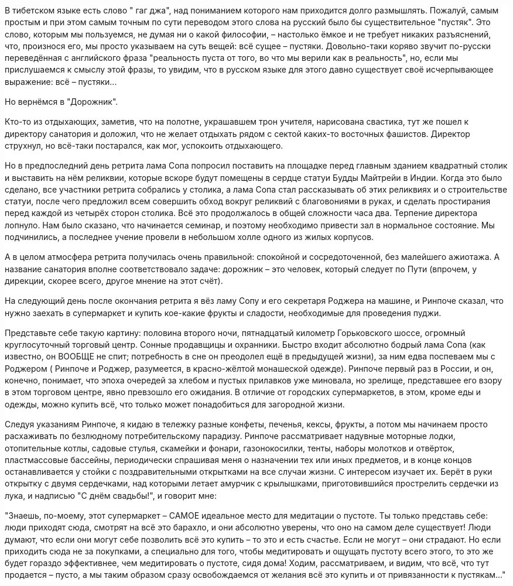 В тибетском языке есть слово " гаг джа", над пониманием которого нам приходится долго размышлять. Пожалуй, самым простым и при этом самым точным по сути переводом этого слова на русский было бы существительное "пустяк". Это слово, которым мы пользуемся, не думая ни о какой философии, – настолько ёмкое и не требует никаких разъяснений, что, произнося его, мы просто указываем на суть вещей: всё сущее – пустяки. Довольно-таки коряво звучит по-русски переведённая с английского фраза "реальность пуста от того, во что мы верили как в реальность", но, если мы прислушаемся к смыслу этой фразы, то увидим, что в русском языке для этого давно существует своё исчерпывающее выражение: всё – пустяки...

Но вернёмся в "Дорожник".

Кто-то из отдыхающих, заметив, что на полотне, украшавшем трон учителя, нарисована свастика, тут же пошел к директору санатория и доложил, что не желает отдыхать рядом с сектой каких-то восточных фашистов. Директор струхнул, но всё-таки постарался, как мог, успокоить отдыхающего.

Но в предпоследний день ретрита лама Сопа попросил поставить на площадке перед главным зданием квадратный столик и выставить на нём реликвии, которые вскоре будут помещены в сердце статуи Будды Майтрейи в Индии. Когда это было сделано, все участники ретрита собрались у столика, а лама Сопа стал рассказывать об этих реликвиях и о строительстве статуи, после чего предложил всем совершить обход вокруг реликвий с благовониями в руках, и сделать простирания перед каждой из четырёх сторон столика. Всё это продолжалось в общей сложности часа два. Терпение директора лопнуло. Нам было сказано, что начинается семинар, и поэтому необходимо привести зал в нормальное состояние. Мы подчинились, а последнее учение провели в небольшом холле одного из жилых корпусов.

А в целом атмосфера ретрита получилась очень правильной: спокойной и сосредоточенной, без малейшего ажиотажа. А название санатория вполне соответствовало задаче: дорожник – это человек, который следует по Пути (впрочем, у дирекции, скорее всего, другое мнение на этот счёт).

 

На следующий день после окончания ретрита я вёз ламу Сопу и его секретаря Роджера на машине, и Ринпоче сказал, что нужно заехать в супермаркет и купить кое-какие фрукты и сладости, необходимые для проведения пуджи.

Представьте себе такую картину: половина второго ночи, пятнадцатый километр Горьковского шоссе, огромный круглосуточный торговый центр. Сонные продавщицы и охранники. Быстро входит абсолютно бодрый лама Сопа (как известно, он ВООБЩЕ не спит; потребность в сне он преодолел ещё в предыдущей жизни), за ним едва поспеваем мы с Роджером ( Ринпоче и Роджер, разумеется, в красно-жёлтой монашеской одежде). Ринпоче первый раз в России, и он, конечно, понимает, что эпоха очередей за хлебом и пустых прилавков уже миновала, но зрелище, представшее его взору в этом торговом центре, явно превзошло его ожидания. В отличие от городских супермаркетов, в этом, кроме еды и одежды, можно купить всё, что только может понадобиться для загородной жизни.

Следуя указаниям Ринпоче, я кидаю в тележку разные конфеты, печенья, кексы, фрукты, а потом мы начинаем просто расхаживать по безлюдному потребительскому парадизу. Ринпоче рассматривает надувные моторные лодки, отопительные котлы, садовые стулья, скамейки и фонари, газонокосилки, тенты, наборы молотков и отвёрток, пластмассовые бассейны, периодически спрашивая меня о назначении тех или иных предметов, и в конце концов останавливается у стойки с поздравительными открытками на все случаи жизни. С интересом изучает их. Берёт в руки открытку с двумя сердечками, над которыми летает амурчик с крылышками, приготовившийся прострелить сердечки из лука, и надписью "С днём свадьбы!", и говорит мне:

"Знаешь, по-моему, этот супермаркет – САМОЕ идеальное место для медитации о пустоте. Ты только представь себе: люди приходят сюда, смотрят на всё это барахло, и они абсолютно уверены, что оно на самом деле существует! Люди думают, что если они могут себе позволить всё это купить – то это и есть счастье. Если не могут – они страдают. Но если приходить сюда не за покупками, а специально для того, чтобы медитировать и ощущать пустоту всего этого, то это же будет гораздо эффективнее, чем медитировать о пустоте, сидя дома! Ходим, рассматриваем, и видим, что всё, что тут продается – пусто, а мы таким образом сразу освобождаемся от желания всё это купить и от привязанности к пустякам..."
